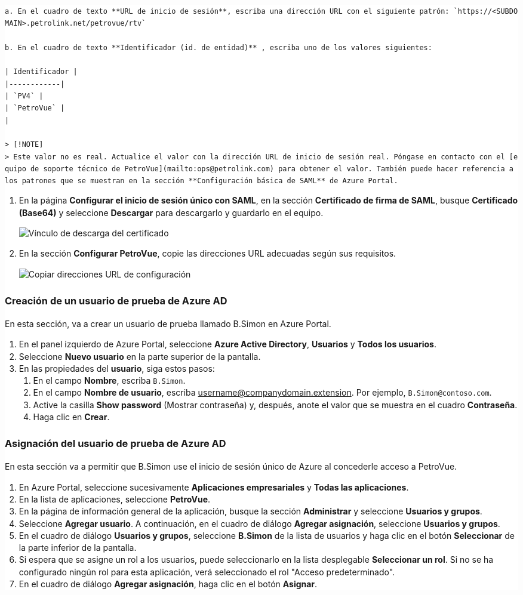     a. En el cuadro de texto **URL de inicio de sesión**, escriba una dirección URL con el siguiente patrón: `https://<SUBDOMAIN>.petrolink.net/petrovue/rtv`

    b. En el cuadro de texto **Identificador (id. de entidad)** , escriba uno de los valores siguientes:

    | Identificador |
    |------------|
    | `PV4` |
    | `PetroVue` |
    |    

    > [!NOTE]
    > Este valor no es real. Actualice el valor con la dirección URL de inicio de sesión real. Póngase en contacto con el [equipo de soporte técnico de PetroVue](mailto:ops@petrolink.com) para obtener el valor. También puede hacer referencia a los patrones que se muestran en la sección **Configuración básica de SAML** de Azure Portal.

1. En la página **Configurar el inicio de sesión único con SAML**, en la sección **Certificado de firma de SAML**, busque **Certificado (Base64)** y seleccione **Descargar** para descargarlo y guardarlo en el equipo.

    ![Vínculo de descarga del certificado](common/certificatebase64.png)

1. En la sección **Configurar PetroVue**, copie las direcciones URL adecuadas según sus requisitos.

    ![Copiar direcciones URL de configuración](common/copy-configuration-urls.png)
### <a name="create-an-azure-ad-test-user"></a>Creación de un usuario de prueba de Azure AD

En esta sección, va a crear un usuario de prueba llamado B.Simon en Azure Portal.

1. En el panel izquierdo de Azure Portal, seleccione **Azure Active Directory**, **Usuarios** y **Todos los usuarios**.
1. Seleccione **Nuevo usuario** en la parte superior de la pantalla.
1. En las propiedades del **usuario**, siga estos pasos:
   1. En el campo **Nombre**, escriba `B.Simon`.  
   1. En el campo **Nombre de usuario**, escriba username@companydomain.extension. Por ejemplo, `B.Simon@contoso.com`.
   1. Active la casilla **Show password** (Mostrar contraseña) y, después, anote el valor que se muestra en el cuadro **Contraseña**.
   1. Haga clic en **Crear**.

### <a name="assign-the-azure-ad-test-user"></a>Asignación del usuario de prueba de Azure AD

En esta sección va a permitir que B.Simon use el inicio de sesión único de Azure al concederle acceso a PetroVue.

1. En Azure Portal, seleccione sucesivamente **Aplicaciones empresariales** y **Todas las aplicaciones**.
1. En la lista de aplicaciones, seleccione **PetroVue**.
1. En la página de información general de la aplicación, busque la sección **Administrar** y seleccione **Usuarios y grupos**.
1. Seleccione **Agregar usuario**. A continuación, en el cuadro de diálogo **Agregar asignación**, seleccione **Usuarios y grupos**.
1. En el cuadro de diálogo **Usuarios y grupos**, seleccione **B.Simon** de la lista de usuarios y haga clic en el botón **Seleccionar** de la parte inferior de la pantalla.
1. Si espera que se asigne un rol a los usuarios, puede seleccionarlo en la lista desplegable **Seleccionar un rol**. Si no se ha configurado ningún rol para esta aplicación, verá seleccionado el rol "Acceso predeterminado".
1. En el cuadro de diálogo **Agregar asignación**, haga clic en el botón **Asignar**.
